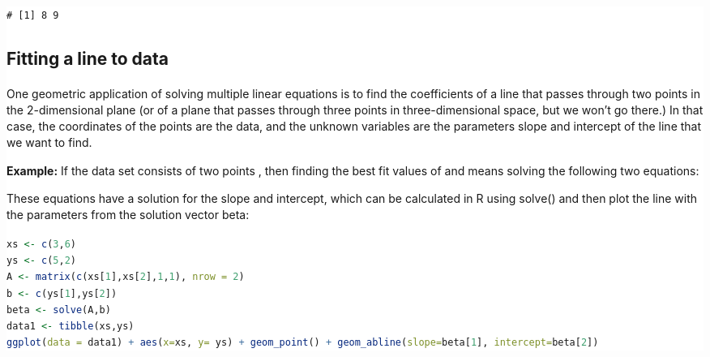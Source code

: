     # [1] 8 9

## Fitting a line to data

One geometric application of solving multiple linear equations is to
find the coefficients of a line that passes through two points in the
2-dimensional plane (or of a plane that passes through three points in
three-dimensional space, but we won’t go there.) In that case, the
coordinates of the points are the data, and the unknown variables are
the parameters slope ![m](https://latex.codecogs.com/png.latex?m "m")
and intercept ![b](https://latex.codecogs.com/png.latex?b "b") of the
line that we want to find.

**Example:** If the data set consists of two points ![(3,5),
(6, 2)](https://latex.codecogs.com/png.latex?%283%2C5%29%2C%20%286%2C%202%29
"(3,5), (6, 2)"), then finding the best fit values of
![m](https://latex.codecogs.com/png.latex?m "m") and
![b](https://latex.codecogs.com/png.latex?b "b") means solving the
following two equations:

  
![
\\begin{aligned}
3m + b &= 5 \\\\
6m + b &= 2
\\end{aligned}
](https://latex.codecogs.com/png.latex?%0A%5Cbegin%7Baligned%7D%0A%203m%20%2B%20b%20%26%3D%205%20%5C%5C%0A%206m%20%2B%20b%20%26%3D%202%0A%5Cend%7Baligned%7D%0A
"
\\begin{aligned}
 3m + b &= 5 \\\\
 6m + b &= 2
\\end{aligned}
")  

These equations have a solution for the slope and intercept, which can
be calculated in R using solve() and then plot the line with the
parameters from the solution vector beta:

``` r
xs <- c(3,6)
ys <- c(5,2)
A <- matrix(c(xs[1],xs[2],1,1), nrow = 2)
b <- c(ys[1],ys[2])
beta <- solve(A,b)
data1 <- tibble(xs,ys)
ggplot(data = data1) + aes(x=xs, y= ys) + geom_point() + geom_abline(slope=beta[1], intercept=beta[2])
```
